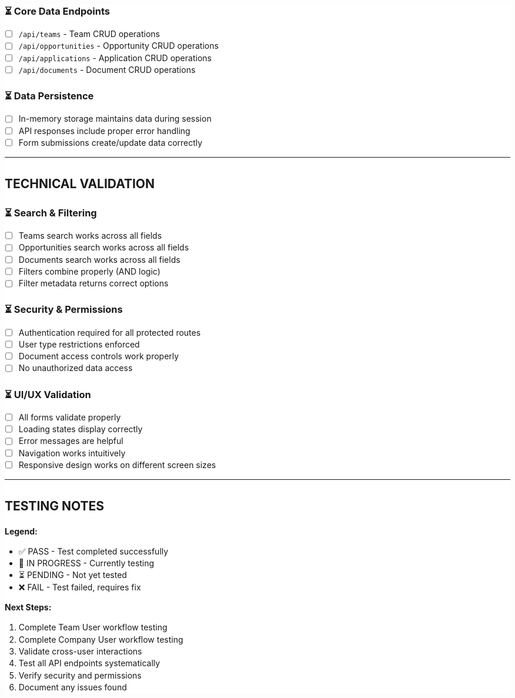 ### ⏳ Core Data Endpoints  
- [ ] `/api/teams` - Team CRUD operations
- [ ] `/api/opportunities` - Opportunity CRUD operations
- [ ] `/api/applications` - Application CRUD operations
- [ ] `/api/documents` - Document CRUD operations

### ⏳ Data Persistence
- [ ] In-memory storage maintains data during session
- [ ] API responses include proper error handling
- [ ] Form submissions create/update data correctly

---

## TECHNICAL VALIDATION

### ⏳ Search & Filtering
- [ ] Teams search works across all fields
- [ ] Opportunities search works across all fields  
- [ ] Documents search works across all fields
- [ ] Filters combine properly (AND logic)
- [ ] Filter metadata returns correct options

### ⏳ Security & Permissions
- [ ] Authentication required for all protected routes
- [ ] User type restrictions enforced
- [ ] Document access controls work properly
- [ ] No unauthorized data access

### ⏳ UI/UX Validation
- [ ] All forms validate properly
- [ ] Loading states display correctly
- [ ] Error messages are helpful
- [ ] Navigation works intuitively
- [ ] Responsive design works on different screen sizes

---

## TESTING NOTES

**Legend:**
- ✅ PASS - Test completed successfully
- 🔄 IN PROGRESS - Currently testing
- ⏳ PENDING - Not yet tested
- ❌ FAIL - Test failed, requires fix

**Next Steps:**
1. Complete Team User workflow testing
2. Complete Company User workflow testing  
3. Validate cross-user interactions
4. Test all API endpoints systematically
5. Verify security and permissions
6. Document any issues found